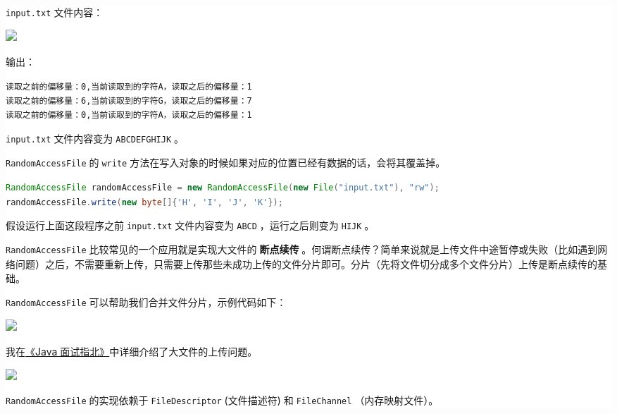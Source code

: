 `input.txt` 文件内容：

![](https://oss.javaguide.cn/github/javaguide/java/image-20220421162050158.png)

输出：

```
读取之前的偏移量：0,当前读取到的字符A，读取之后的偏移量：1
读取之前的偏移量：6,当前读取到的字符G，读取之后的偏移量：7
读取之前的偏移量：0,当前读取到的字符A，读取之后的偏移量：1
```

`input.txt` 文件内容变为 `ABCDEFGHIJK` 。

`RandomAccessFile` 的 `write` 方法在写入对象的时候如果对应的位置已经有数据的话，会将其覆盖掉。

```java
RandomAccessFile randomAccessFile = new RandomAccessFile(new File("input.txt"), "rw");
randomAccessFile.write(new byte[]{'H', 'I', 'J', 'K'});
```

假设运行上面这段程序之前 `input.txt` 文件内容变为 `ABCD` ，运行之后则变为 `HIJK` 。

`RandomAccessFile` 比较常见的一个应用就是实现大文件的 **断点续传** 。何谓断点续传？简单来说就是上传文件中途暂停或失败（比如遇到网络问题）之后，不需要重新上传，只需要上传那些未成功上传的文件分片即可。分片（先将文件切分成多个文件分片）上传是断点续传的基础。

`RandomAccessFile` 可以帮助我们合并文件分片，示例代码如下：

![](https://oss.javaguide.cn/github/javaguide/java/io/20210609164749122.png)

我在[《Java 面试指北》](https://javaguide.cn/zhuanlan/java-mian-shi-zhi-bei.html)中详细介绍了大文件的上传问题。

![](https://oss.javaguide.cn/github/javaguide/java/image-20220428104115362.png)

`RandomAccessFile` 的实现依赖于 `FileDescriptor` (文件描述符) 和 `FileChannel` （内存映射文件）。
